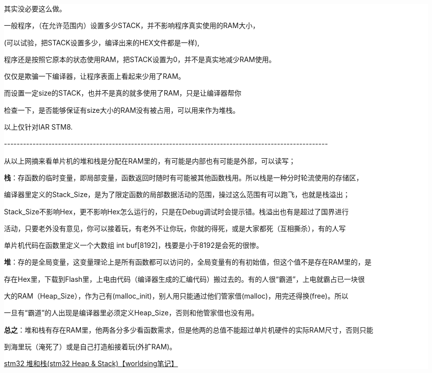 其实没必要这么做。 

一般程序，（在允许范围内）设置多少STACK，并不影响程序真实使用的RAM大小， 

(可以试验，把STACK设置多少，编译出来的HEX文件都是一样), 

程序还是按照它原本的状态使用RAM，把STACK设置为0，并不是真实地减少RAM使用。 

仅仅是欺骗一下编译器，让程序表面上看起来少用了RAM。 

而设置一定size的STACK，也并不是真的就多使用了RAM，只是让编译器帮你 

检查一下，是否能够保证有size大小的RAM没有被占用，可以用来作为堆栈。 

以上仅针对IAR STM8.

 

\------------------------------------------------------------------------------------------------------

 

从以上网摘来看单片机的堆和栈是分配在RAM里的，有可能是内部也有可能是外部，可以读写；

 

**栈**：存函数的临时变量，即局部变量，函数返回时随时有可能被其他函数栈用。所以栈是一种分时轮流使用的存储区，

   编译器里定义的Stack_Size，是为了限定函数的局部数据活动的范围，操过这么范围有可以跑飞，也就是栈溢出；

   Stack_Size不影响Hex，更不影响Hex怎么运行的，只是在Debug调试时会提示错。栈溢出也有是超过了国界进行

   活动，只要老外没有意见，你可以接着玩，有老外不让你玩，你就的得死，或是大家都死（互相撕杀），有的人写

  单片机代码在函数里定义一个大数组 int buf[8192]，栈要是小于8192是会死的很惨。

 

**堆**：存的是全局变量，这变量理论上是所有函数都可以访问的，全局变量有的有初始值，但这个值不是存在RAM里的，是

   存在Hex里，下载到Flash里，上电由代码（编译器生成的汇编代码）搬过去的。有的人很“霸道”，上电就霸占已一块很

  大的RAM（Heap_Size），作为己有(malloc_init)，别人用只能通过他们管家借(malloc)，用完还得换(free)。所以 

  一旦有“霸道”的人出现是编译器里必须定义Heap_Size，否则和他管家借也没有用。

 

**总之**：堆和栈有存在RAM里，他两各分多少看函数需求，但是他两的总值不能超过单片机硬件的实际RAM尺寸，否则只能

   到海里玩（淹死了）或是自己打造船接着玩(外扩RAM)。

[stm32 堆和栈(stm32 Heap & Stack)【worldsing笔记】](http://www.it610.com/article/4048573.htm)